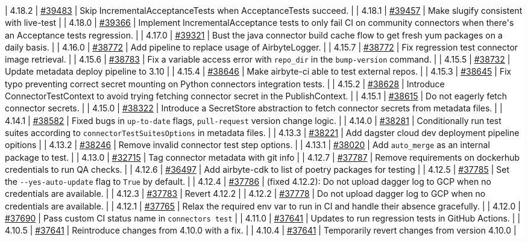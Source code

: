 | 4.18.2  | [#39483](https://github.com/airbytehq/airbyte/pull/39483)  | Skip IncrementalAcceptanceTests when AcceptanceTests succeed.                                                                |
| 4.18.1  | [#39457](https://github.com/airbytehq/airbyte/pull/39457)  | Make slugify consistent with live-test                                                                                       |
| 4.18.0  | [#39366](https://github.com/airbytehq/airbyte/pull/39366)  | Implement IncrementalAcceptance tests to only fail CI on community connectors when there's an Acceptance tests regression.   |
| 4.17.0  | [#39321](https://github.com/airbytehq/airbyte/pull/39321)  | Bust the java connector build cache flow to get fresh yum packages on a daily basis.                                         |
| 4.16.0  | [#38772](https://github.com/airbytehq/airbyte/pull/38232)  | Add pipeline to replace usage of AirbyteLogger.                                                                              |
| 4.15.7  | [#38772](https://github.com/airbytehq/airbyte/pull/38772)  | Fix regression test connector image retrieval.                                                                               |
| 4.15.6  | [#38783](https://github.com/airbytehq/airbyte/pull/38783)  | Fix a variable access error with `repo_dir` in the `bump-version` command.                                                   |
| 4.15.5  | [#38732](https://github.com/airbytehq/airbyte/pull/38732)  | Update metadata deploy pipeline to 3.10                                                                                      |
| 4.15.4  | [#38646](https://github.com/airbytehq/airbyte/pull/38646)  | Make airbyte-ci able to test external repos.                                                                                 |
| 4.15.3  | [#38645](https://github.com/airbytehq/airbyte/pull/38645)  | Fix typo preventing correct secret mounting on Python connectors integration tests.                                          |
| 4.15.2  | [#38628](https://github.com/airbytehq/airbyte/pull/38628)  | Introduce ConnectorTestContext to avoid trying fetching connector secret in the PublishContext.                              |
| 4.15.1  | [#38615](https://github.com/airbytehq/airbyte/pull/38615)  | Do not eagerly fetch connector secrets.                                                                                      |
| 4.15.0  | [#38322](https://github.com/airbytehq/airbyte/pull/38322)  | Introduce a SecretStore abstraction to fetch connector secrets from metadata files.                                          |
| 4.14.1  | [#38582](https://github.com/airbytehq/airbyte/pull/38582)  | Fixed bugs in `up-to-date` flags, `pull-request` version change logic.                                                       |
| 4.14.0  | [#38281](https://github.com/airbytehq/airbyte/pull/38281)  | Conditionally run test suites according to `connectorTestSuitesOptions` in metadata files.                                   |
| 4.13.3  | [#38221](https://github.com/airbytehq/airbyte/pull/38221)  | Add dagster cloud dev deployment pipeline opitions                                                                           |
| 4.13.2  | [#38246](https://github.com/airbytehq/airbyte/pull/38246)  | Remove invalid connector test step options.                                                                                  |
| 4.13.1  | [#38020](https://github.com/airbytehq/airbyte/pull/38020)  | Add `auto_merge` as an internal package to test.                                                                             |
| 4.13.0  | [#32715](https://github.com/airbytehq/airbyte/pull/32715)  | Tag connector metadata with git info                                                                                         |
| 4.12.7  | [#37787](https://github.com/airbytehq/airbyte/pull/37787)  | Remove requirements on dockerhub credentials to run QA checks.                                                               |
| 4.12.6  | [#36497](https://github.com/airbytehq/airbyte/pull/36497)  | Add airbyte-cdk to list of poetry packages for testing                                                                       |
| 4.12.5  | [#37785](https://github.com/airbytehq/airbyte/pull/37785)  | Set the `--yes-auto-update` flag to `True` by default.                                                                       |
| 4.12.4  | [#37786](https://github.com/airbytehq/airbyte/pull/37786)  | (fixed 4.12.2): Do not upload dagger log to GCP when no credentials are available.                                           |
| 4.12.3  | [#37783](https://github.com/airbytehq/airbyte/pull/37783)  | Revert 4.12.2                                                                                                                |
| 4.12.2  | [#37778](https://github.com/airbytehq/airbyte/pull/37778)  | Do not upload dagger log to GCP when no credentials are available.                                                           |
| 4.12.1  | [#37765](https://github.com/airbytehq/airbyte/pull/37765)  | Relax the required env var to run in CI and handle their absence gracefully.                                                 |
| 4.12.0  | [#37690](https://github.com/airbytehq/airbyte/pull/37690)  | Pass custom CI status name in `connectors test`                                                                              |
| 4.11.0  | [#37641](https://github.com/airbytehq/airbyte/pull/37641)  | Updates to run regression tests in GitHub Actions.                                                                           |
| 4.10.5  | [#37641](https://github.com/airbytehq/airbyte/pull/37641)  | Reintroduce changes from 4.10.0 with a fix.                                                                                  |
| 4.10.4  | [#37641](https://github.com/airbytehq/airbyte/pull/37641)  | Temporarily revert changes from version 4.10.0                                                                               |